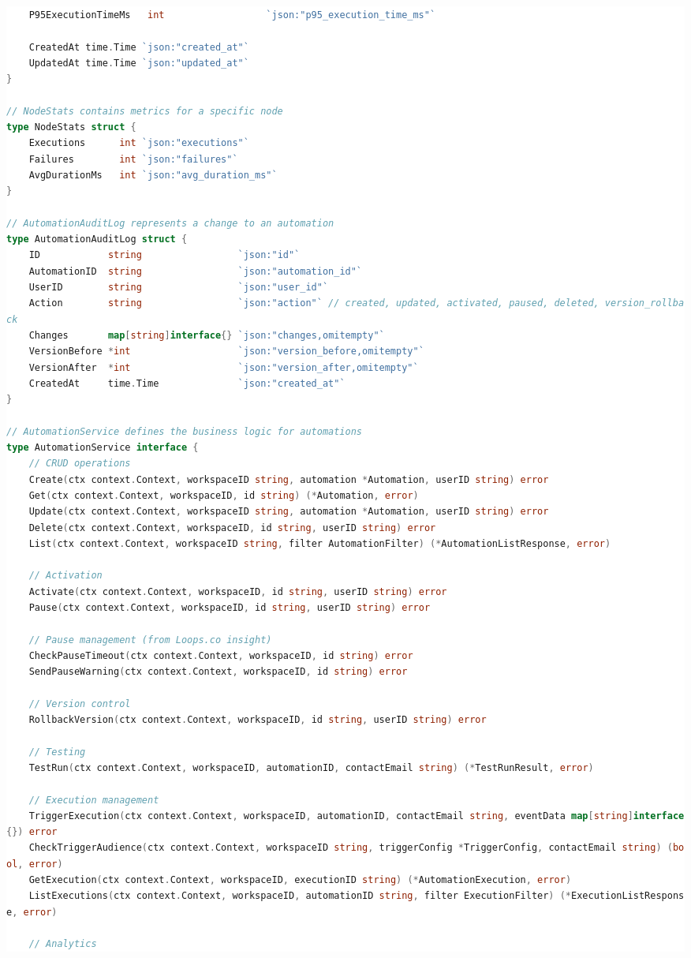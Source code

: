 ```go
    P95ExecutionTimeMs   int                  `json:"p95_execution_time_ms"`
    
    CreatedAt time.Time `json:"created_at"`
    UpdatedAt time.Time `json:"updated_at"`
}

// NodeStats contains metrics for a specific node
type NodeStats struct {
    Executions      int `json:"executions"`
    Failures        int `json:"failures"`
    AvgDurationMs   int `json:"avg_duration_ms"`
}

// AutomationAuditLog represents a change to an automation
type AutomationAuditLog struct {
    ID            string                 `json:"id"`
    AutomationID  string                 `json:"automation_id"`
    UserID        string                 `json:"user_id"`
    Action        string                 `json:"action"` // created, updated, activated, paused, deleted, version_rollback
    Changes       map[string]interface{} `json:"changes,omitempty"`
    VersionBefore *int                   `json:"version_before,omitempty"`
    VersionAfter  *int                   `json:"version_after,omitempty"`
    CreatedAt     time.Time              `json:"created_at"`
}

// AutomationService defines the business logic for automations
type AutomationService interface {
    // CRUD operations
    Create(ctx context.Context, workspaceID string, automation *Automation, userID string) error
    Get(ctx context.Context, workspaceID, id string) (*Automation, error)
    Update(ctx context.Context, workspaceID string, automation *Automation, userID string) error
    Delete(ctx context.Context, workspaceID, id string, userID string) error
    List(ctx context.Context, workspaceID string, filter AutomationFilter) (*AutomationListResponse, error)
    
    // Activation
    Activate(ctx context.Context, workspaceID, id string, userID string) error
    Pause(ctx context.Context, workspaceID, id string, userID string) error
    
    // Pause management (from Loops.co insight)
    CheckPauseTimeout(ctx context.Context, workspaceID, id string) error
    SendPauseWarning(ctx context.Context, workspaceID, id string) error
    
    // Version control
    RollbackVersion(ctx context.Context, workspaceID, id string, userID string) error
    
    // Testing
    TestRun(ctx context.Context, workspaceID, automationID, contactEmail string) (*TestRunResult, error)
    
    // Execution management
    TriggerExecution(ctx context.Context, workspaceID, automationID, contactEmail string, eventData map[string]interface{}) error
    CheckTriggerAudience(ctx context.Context, workspaceID string, triggerConfig *TriggerConfig, contactEmail string) (bool, error)
    GetExecution(ctx context.Context, workspaceID, executionID string) (*AutomationExecution, error)
    ListExecutions(ctx context.Context, workspaceID, automationID string, filter ExecutionFilter) (*ExecutionListResponse, error)
    
    // Analytics
```
